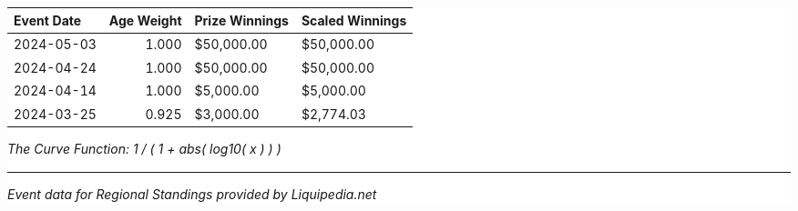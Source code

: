 | Event Date | Age Weight | Prize Winnings | Scaled Winnings |
| :- | -: | :- | :- |
| 2024-05-03 |      1.000 | $50,000.00     | $50,000.00      |
| 2024-04-24 |      1.000 | $50,000.00     | $50,000.00      |
| 2024-04-14 |      1.000 | $5,000.00      | $5,000.00       |
| 2024-03-25 |      0.925 | $3,000.00      | $2,774.03       |


<span id="curveFunction"></span>_The Curve Function: 1 / ( 1 + abs( log10( x ) ) )_<br />

---
_Event data for Regional Standings provided by Liquipedia.net_<br />
